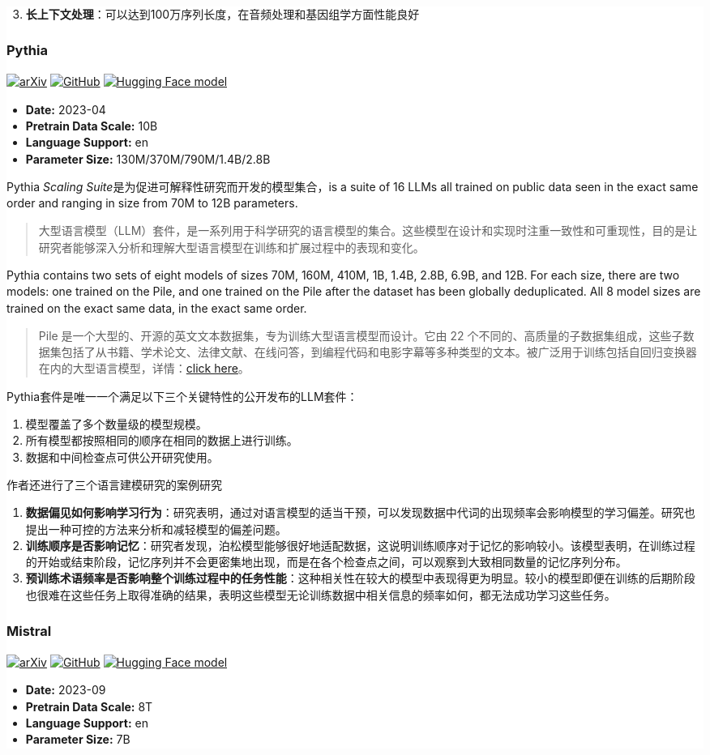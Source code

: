 3. **长上下文处理**：可以达到100万序列长度，在音频处理和基因组学方面性能良好





### Pythia
[![arXiv](https://img.shields.io/badge/arXiv-2304.01373-b31b1b.svg)](https://arxiv.org/abs/2304.01373) 
[![GitHub](https://badges.aleen42.com/src/github.svg)](https://github.com/EleutherAI/pythia) 
[![Hugging Face model](https://img.shields.io/badge/%F0%9F%A4%97%20Hugging%20Face-models-blue)](https://huggingface.co/collections/EleutherAI/pythia-scaling-suite-64fb5dfa8c21ebb3db7ad2e1)
- **Date:** 2023-04
- **Pretrain Data Scale:** 10B
- **Language Support:** en
- **Parameter Size:** 130M/370M/790M/1.4B/2.8B


Pythia *Scaling Suite*是为促进可解释性研究而开发的模型集合，is a suite of 16 LLMs all trained on public data seen in the exact same order and ranging in size from 70M to 12B parameters.

> 大型语言模型（LLM）套件，是一系列用于科学研究的语言模型的集合。这些模型在设计和实现时注重一致性和可重现性，目的是让研究者能够深入分析和理解大型语言模型在训练和扩展过程中的表现和变化。

Pythia contains two sets of eight models of sizes 70M, 160M, 410M, 1B, 1.4B, 2.8B, 6.9B, and 12B. For each size, there are two models: one trained on the Pile, and one trained on the Pile after the dataset has been globally deduplicated. All 8 model sizes are trained on the exact same data, in the exact same order. 

> Pile 是一个大型的、开源的英文文本数据集，专为训练大型语言模型而设计。它由 22 个不同的、高质量的子数据集组成，这些子数据集包括了从书籍、学术论文、法律文献、在线问答，到编程代码和电影字幕等多种类型的文本。被广泛用于训练包括自回归变换器在内的大型语言模型，详情：[click here](https://pile.eleuther.ai/)。

Pythia套件是唯一一个满足以下三个关键特性的公开发布的LLM套件：

1. 模型覆盖了多个数量级的模型规模。
2. 所有模型都按照相同的顺序在相同的数据上进行训练。
3. 数据和中间检查点可供公开研究使用。

作者还进行了三个语言建模研究的案例研究

1. **数据偏见如何影响学习行为**：研究表明，通过对语言模型的适当干预，可以发现数据中代词的出现频率会影响模型的学习偏差。研究也提出一种可控的方法来分析和减轻模型的偏差问题。
2. **训练顺序是否影响记忆**：研究者发现，泊松模型能够很好地适配数据，这说明训练顺序对于记忆的影响较小。该模型表明，在训练过程的开始或结束阶段，记忆序列并不会更密集地出现，而是在各个检查点之间，可以观察到大致相同数量的记忆序列分布。
3. **预训练术语频率是否影响整个训练过程中的任务性能**：这种相关性在较大的模型中表现得更为明显。较小的模型即便在训练的后期阶段也很难在这些任务上取得准确的结果，表明这些模型无论训练数据中相关信息的频率如何，都无法成功学习这些任务。





### Mistral
[![arXiv](https://img.shields.io/badge/arXiv-2310.06825-b31b1b.svg)](https://arxiv.org/abs/2310.06825) 
[![GitHub](https://badges.aleen42.com/src/github.svg)](https://github.com/mistralai/mistral-common) 
[![Hugging Face model](https://img.shields.io/badge/%F0%9F%A4%97%20Hugging%20Face-models-blue)](https://huggingface.co/mistralai)

- **Date:** 2023-09
- **Pretrain Data Scale:** 8T
- **Language Support:** en
- **Parameter Size:** 7B

